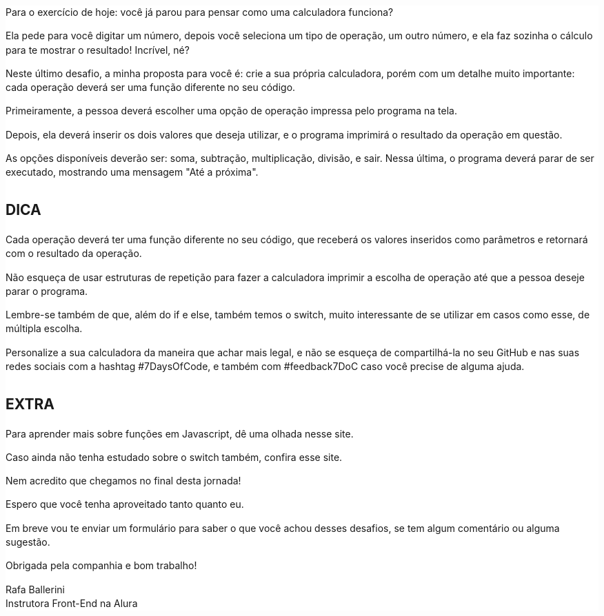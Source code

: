 Para o exercício de hoje: você já parou para pensar como uma calculadora funciona?

Ela pede para você digitar um número, depois você seleciona um tipo de operação, um outro número, e ela faz sozinha o cálculo para te mostrar o resultado! Incrível, né?

Neste último desafio, a minha proposta para você é: crie a sua própria calculadora, porém com um detalhe muito importante: cada operação deverá ser uma função diferente no seu código.

Primeiramente, a pessoa deverá escolher uma opção de operação impressa pelo programa na tela.

Depois, ela deverá inserir os dois valores que deseja utilizar, e o programa imprimirá o resultado da operação em questão.

As opções disponíveis deverão ser: soma, subtração, multiplicação, divisão, e sair. Nessa última, o programa deverá parar de ser executado, mostrando uma mensagem "Até a próxima".

## DICA

Cada operação deverá ter uma função diferente no seu código, que receberá os valores inseridos como parâmetros e retornará com o resultado da operação.

Não esqueça de usar estruturas de repetição para fazer a calculadora imprimir a escolha de operação até que a pessoa deseje parar o programa.

Lembre-se também de que, além do if e else, também temos o switch, muito interessante de se utilizar em casos como esse, de múltipla escolha.

Personalize a sua calculadora da maneira que achar mais legal, e não se esqueça de compartilhá-la no seu GitHub e nas suas redes sociais com a hashtag #7DaysOfCode, e também com #feedback7DoC caso você precise de alguma ajuda.
## EXTRA

Para aprender mais sobre funções em Javascript, dê uma olhada nesse site.

Caso ainda não tenha estudado sobre o switch também, confira esse site.

Nem acredito que chegamos no final desta jornada!

Espero que você tenha aproveitado tanto quanto eu.

Em breve vou te enviar um formulário para saber o que você achou desses desafios, se tem algum comentário ou alguma sugestão.

Obrigada pela companhia e bom trabalho!

Rafa Ballerini  
Instrutora Front-End na Alura